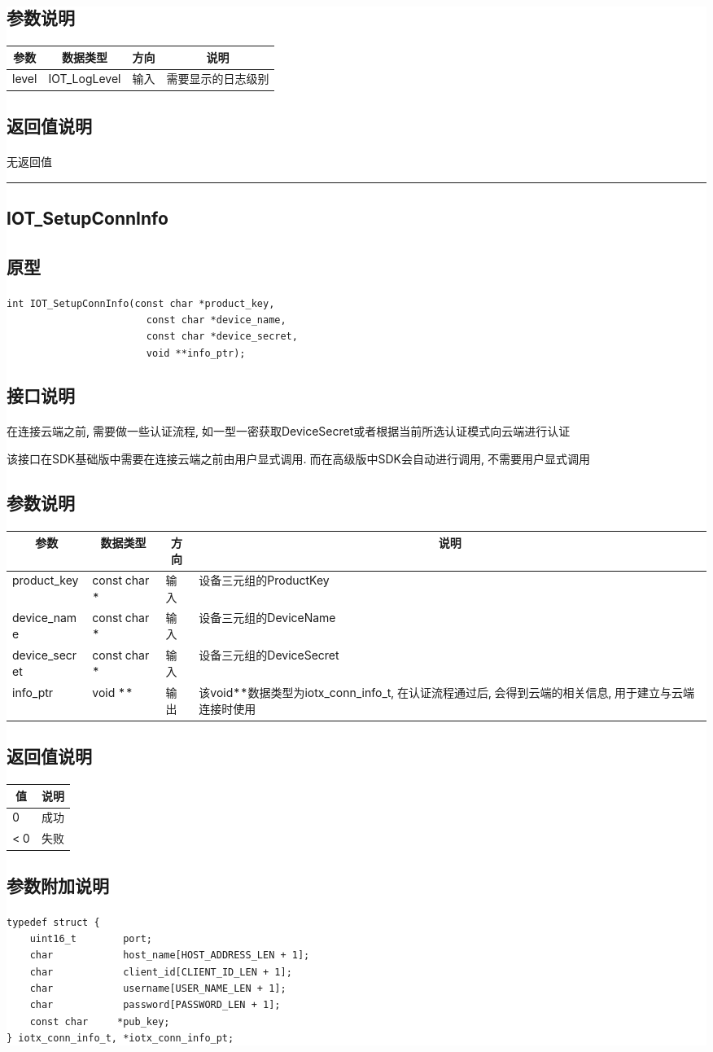 参数说明
---
| 参数    | 数据类型        | 方向    | 说明
|---------|-----------------|---------|---------------------
| level   | IOT_LogLevel    | 输入    | 需要显示的日志级别

返回值说明
---
无返回值

-----

## <a name="IOT_SetupConnInfo">IOT_SetupConnInfo</a>

原型
---
```
int IOT_SetupConnInfo(const char *product_key,
                        const char *device_name,
                        const char *device_secret,
                        void **info_ptr);
```

接口说明
---
在连接云端之前, 需要做一些认证流程, 如一型一密获取DeviceSecret或者根据当前所选认证模式向云端进行认证

该接口在SDK基础版中需要在连接云端之前由用户显式调用. 而在高级版中SDK会自动进行调用, 不需要用户显式调用

参数说明
---
| 参数            | 数据类型        | 方向    | 说明
|-----------------|-----------------|---------|-------------------------------------------------------------------------
| product_key     | const char *    | 输入    | 设备三元组的ProductKey
| device_name     | const char *    | 输入    | 设备三元组的DeviceName
| device_secret   | const char *    | 输入    | 设备三元组的DeviceSecret
| info_ptr        | void **         | 输出    | 该void**数据类型为iotx_conn_info_t, 在认证流程通过后, 会得到云端的相关信息, 用于建立与云端连接时使用

返回值说明
---
| 值      | 说明
|---------|---------
| 0       | 成功
| < 0     | 失败

参数附加说明
---
```
typedef struct {
    uint16_t        port;
    char            host_name[HOST_ADDRESS_LEN + 1];
    char            client_id[CLIENT_ID_LEN + 1];
    char            username[USER_NAME_LEN + 1];
    char            password[PASSWORD_LEN + 1];
    const char     *pub_key;
} iotx_conn_info_t, *iotx_conn_info_pt;
```

